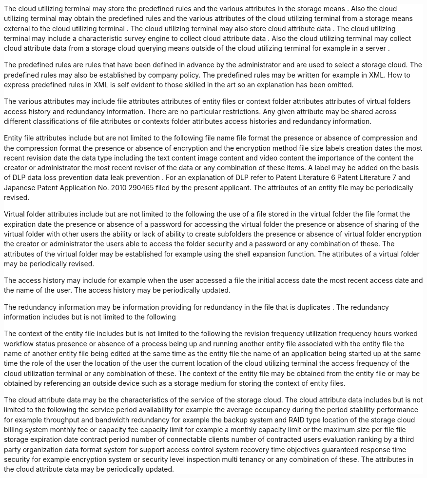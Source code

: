 The cloud utilizing terminal may store the predefined rules and the various attributes in the storage means . Also the cloud utilizing terminal may obtain the predefined rules and the various attributes of the cloud utilizing terminal from a storage means external to the cloud utilizing terminal . The cloud utilizing terminal may also store cloud attribute data . The cloud utilizing terminal may include a characteristic survey engine to collect cloud attribute data . Also the cloud utilizing terminal may collect cloud attribute data from a storage cloud querying means outside of the cloud utilizing terminal for example in a server .

The predefined rules are rules that have been defined in advance by the administrator and are used to select a storage cloud. The predefined rules may also be established by company policy. The predefined rules may be written for example in XML. How to express predefined rules in XML is self evident to those skilled in the art so an explanation has been omitted.

The various attributes may include file attributes attributes of entity files or context folder attributes attributes of virtual folders access history and redundancy information. There are no particular restrictions. Any given attribute may be shared across different classifications of file attributes or contexts folder attributes access histories and redundancy information.

Entity file attributes include but are not limited to the following file name file format the presence or absence of compression and the compression format the presence or absence of encryption and the encryption method file size labels creation dates the most recent revision date the data type including the text content image content and video content the importance of the content the creator or administrator the most recent reviser of the data or any combination of these items. A label may be added on the basis of DLP data loss prevention data leak prevention . For an explanation of DLP refer to Patent Literature 6 Patent Literature 7 and Japanese Patent Application No. 2010 290465 filed by the present applicant. The attributes of an entity file may be periodically revised.

Virtual folder attributes include but are not limited to the following the use of a file stored in the virtual folder the file format the expiration date the presence or absence of a password for accessing the virtual folder the presence or absence of sharing of the virtual folder with other users the ability or lack of ability to create subfolders the presence or absence of virtual folder encryption the creator or administrator the users able to access the folder security and a password or any combination of these. The attributes of the virtual folder may be established for example using the shell expansion function. The attributes of a virtual folder may be periodically revised.

The access history may include for example when the user accessed a file the initial access date the most recent access date and the name of the user. The access history may be periodically updated.

The redundancy information may be information providing for redundancy in the file that is duplicates . The redundancy information includes but is not limited to the following 

The context of the entity file includes but is not limited to the following the revision frequency utilization frequency hours worked workflow status presence or absence of a process being up and running another entity file associated with the entity file the name of another entity file being edited at the same time as the entity file the name of an application being started up at the same time the role of the user the location of the user the current location of the cloud utilizing terminal the access frequency of the cloud utilization terminal or any combination of these. The context of the entity file may be obtained from the entity file or may be obtained by referencing an outside device such as a storage medium for storing the context of entity files.

The cloud attribute data may be the characteristics of the service of the storage cloud. The cloud attribute data includes but is not limited to the following the service period availability for example the average occupancy during the period stability performance for example throughput and bandwidth redundancy for example the backup system and RAID type location of the storage cloud billing system monthly fee or capacity fee capacity limit for example a monthly capacity limit or the maximum size per file file storage expiration date contract period number of connectable clients number of contracted users evaluation ranking by a third party organization data format system for support access control system recovery time objectives guaranteed response time security for example encryption system or security level inspection multi tenancy or any combination of these. The attributes in the cloud attribute data may be periodically updated.
